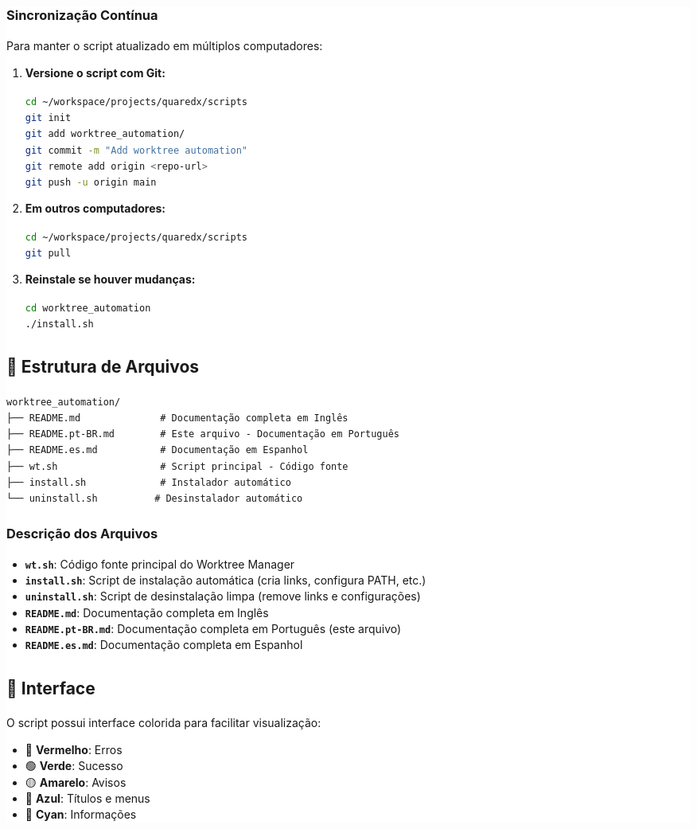### Sincronização Contínua

Para manter o script atualizado em múltiplos computadores:

1. **Versione o script com Git:**
   ```bash
   cd ~/workspace/projects/quaredx/scripts
   git init
   git add worktree_automation/
   git commit -m "Add worktree automation"
   git remote add origin <repo-url>
   git push -u origin main
   ```

2. **Em outros computadores:**
   ```bash
   cd ~/workspace/projects/quaredx/scripts
   git pull
   ```

3. **Reinstale se houver mudanças:**
   ```bash
   cd worktree_automation
   ./install.sh
   ```

## 📝 Estrutura de Arquivos

```
worktree_automation/
├── README.md              # Documentação completa em Inglês
├── README.pt-BR.md        # Este arquivo - Documentação em Português
├── README.es.md           # Documentação em Espanhol
├── wt.sh                  # Script principal - Código fonte
├── install.sh             # Instalador automático
└── uninstall.sh          # Desinstalador automático
```

### Descrição dos Arquivos

- **`wt.sh`**: Código fonte principal do Worktree Manager
- **`install.sh`**: Script de instalação automática (cria links, configura PATH, etc.)
- **`uninstall.sh`**: Script de desinstalação limpa (remove links e configurações)
- **`README.md`**: Documentação completa em Inglês
- **`README.pt-BR.md`**: Documentação completa em Português (este arquivo)
- **`README.es.md`**: Documentação completa em Espanhol

## 🎨 Interface

O script possui interface colorida para facilitar visualização:

- 🔴 **Vermelho**: Erros
- 🟢 **Verde**: Sucesso
- 🟡 **Amarelo**: Avisos
- 🔵 **Azul**: Títulos e menus
- 🔵 **Cyan**: Informações

